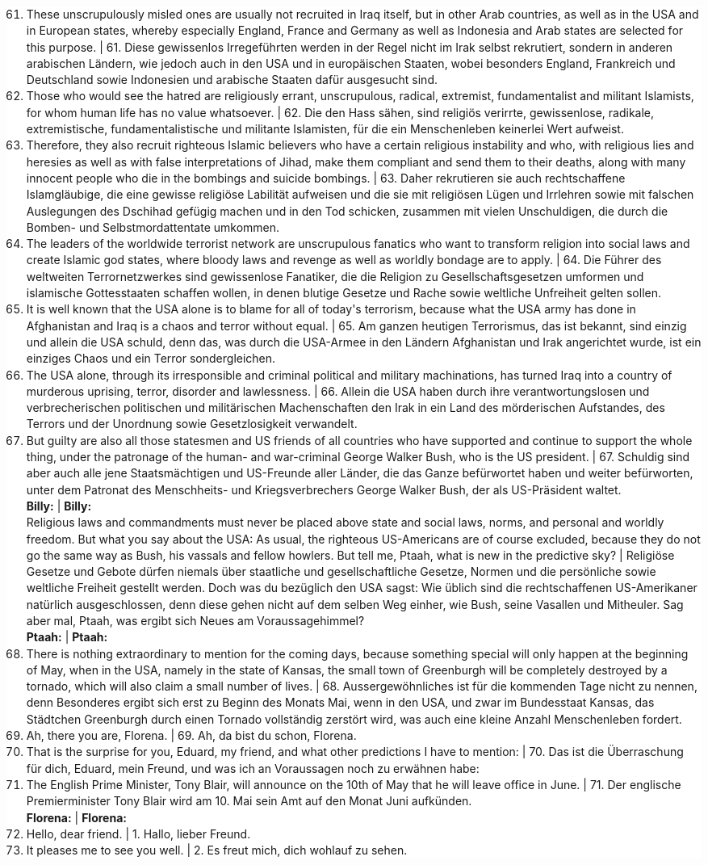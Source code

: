 61. These unscrupulously misled ones are usually not recruited in Iraq itself, but in other Arab countries, as well as in the USA and in European states, whereby especially England, France and Germany as well as Indonesia and Arab states are selected for this purpose.  | 61. Diese gewissenlos Irregeführten werden in der Regel nicht im Irak selbst rekrutiert, sondern in anderen arabischen Ländern, wie jedoch auch in den USA und in europäischen Staaten, wobei besonders England, Frankreich und Deutschland sowie Indonesien und arabische Staaten dafür ausgesucht sind.   
62. Those who would see the hatred are religiously errant, unscrupulous, radical, extremist, fundamentalist and militant Islamists, for whom human life has no value whatsoever.  | 62. Die den Hass sähen, sind religiös verirrte, gewissenlose, radikale, extremistische, fundamentalistische und militante Islamisten, für die ein Menschenleben keinerlei Wert aufweist.   
63. Therefore, they also recruit righteous Islamic believers who have a certain religious instability and who, with religious lies and heresies as well as with false interpretations of Jihad, make them compliant and send them to their deaths, along with many innocent people who die in the bombings and suicide bombings.  | 63. Daher rekrutieren sie auch rechtschaffene Islamgläubige, die eine gewisse religiöse Labilität aufweisen und die sie mit religiösen Lügen und Irrlehren sowie mit falschen Auslegungen des Dschihad gefügig machen und in den Tod schicken, zusammen mit vielen Unschuldigen, die durch die Bomben- und Selbstmordattentate umkommen.   
64. The leaders of the worldwide terrorist network are unscrupulous fanatics who want to transform religion into social laws and create Islamic god states, where bloody laws and revenge as well as worldly bondage are to apply.  | 64. Die Führer des weltweiten Terrornetzwerkes sind gewissenlose Fanatiker, die die Religion zu Gesellschaftsgesetzen umformen und islamische Gottesstaaten schaffen wollen, in denen blutige Gesetze und Rache sowie weltliche Unfreiheit gelten sollen.   
65. It is well known that the USA alone is to blame for all of today's terrorism, because what the USA army has done in Afghanistan and Iraq is a chaos and terror without equal.  | 65. Am ganzen heutigen Terrorismus, das ist bekannt, sind einzig und allein die USA schuld, denn das, was durch die USA-Armee in den Ländern Afghanistan und Irak angerichtet wurde, ist ein einziges Chaos und ein Terror sondergleichen.   
66. The USA alone, through its irresponsible and criminal political and military machinations, has turned Iraq into a country of murderous uprising, terror, disorder and lawlessness.  | 66. Allein die USA haben durch ihre verantwortungslosen und verbrecherischen politischen und militärischen Machenschaften den Irak in ein Land des mörderischen Aufstandes, des Terrors und der Unordnung sowie Gesetzlosigkeit verwandelt.   
67. But guilty are also all those statesmen and US friends of all countries who have supported and continue to support the whole thing, under the patronage of the human- and war-criminal George Walker Bush, who is the US president.  | 67. Schuldig sind aber auch alle jene Staatsmächtigen und US-Freunde aller Länder, die das Ganze befürwortet haben und weiter befürworten, unter dem Patronat des Menschheits- und Kriegsverbrechers George Walker Bush, der als US-Präsident waltet.   
**Billy:** | **Billy:**  
Religious laws and commandments must never be placed above state and social laws, norms, and personal and worldly freedom. But what you say about the USA: As usual, the righteous US-Americans are of course excluded, because they do not go the same way as Bush, his vassals and fellow howlers. But tell me, Ptaah, what is new in the predictive sky?  | Religiöse Gesetze und Gebote dürfen niemals über staatliche und gesellschaftliche Gesetze, Normen und die persönliche sowie weltliche Freiheit gestellt werden. Doch was du bezüglich den USA sagst: Wie üblich sind die rechtschaffenen US-Amerikaner natürlich ausgeschlossen, denn diese gehen nicht auf dem selben Weg einher, wie Bush, seine Vasallen und Mitheuler. Sag aber mal, Ptaah, was ergibt sich Neues am Voraussagehimmel?   
**Ptaah:** | **Ptaah:**  
68. There is nothing extraordinary to mention for the coming days, because something special will only happen at the beginning of May, when in the USA, namely in the state of Kansas, the small town of Greenburgh will be completely destroyed by a tornado, which will also claim a small number of lives.  | 68. Aussergewöhnliches ist für die kommenden Tage nicht zu nennen, denn Besonderes ergibt sich erst zu Beginn des Monats Mai, wenn in den USA, und zwar im Bundesstaat Kansas, das Städtchen Greenburgh durch einen Tornado vollständig zerstört wird, was auch eine kleine Anzahl Menschenleben fordert.   
69. Ah, there you are, Florena.  | 69. Ah, da bist du schon, Florena.   
70. That is the surprise for you, Eduard, my friend, and what other predictions I have to mention:  | 70. Das ist die Überraschung für dich, Eduard, mein Freund, und was ich an Voraussagen noch zu erwähnen habe:   
71. The English Prime Minister, Tony Blair, will announce on the 10th of May that he will leave office in June.  | 71. Der englische Premierminister Tony Blair wird am 10. Mai sein Amt auf den Monat Juni aufkünden.   
**Florena:** | **Florena:**  
1. Hello, dear friend.  | 1. Hallo, lieber Freund.   
2. It pleases me to see you well.  | 2. Es freut mich, dich wohlauf zu sehen.   